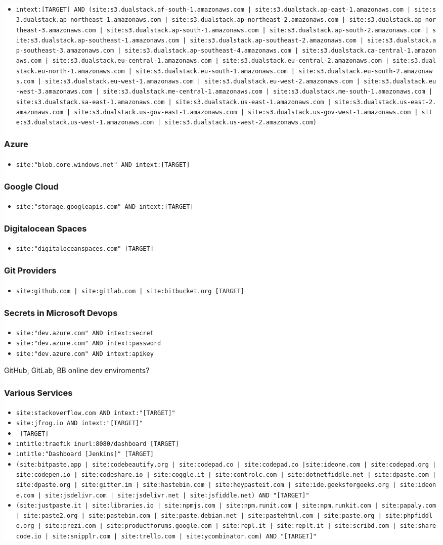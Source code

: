 - `intext:[TARGET] AND (site:s3.dualstack.af-south-1.amazonaws.com | site:s3.dualstack.ap-east-1.amazonaws.com | site:s3.dualstack.ap-northeast-1.amazonaws.com | site:s3.dualstack.ap-northeast-2.amazonaws.com | site:s3.dualstack.ap-northeast-3.amazonaws.com | site:s3.dualstack.ap-south-1.amazonaws.com | site:s3.dualstack.ap-south-2.amazonaws.com | site:s3.dualstack.ap-southeast-1.amazonaws.com | site:s3.dualstack.ap-southeast-2.amazonaws.com | site:s3.dualstack.ap-southeast-3.amazonaws.com | site:s3.dualstack.ap-southeast-4.amazonaws.com | site:s3.dualstack.ca-central-1.amazonaws.com | site:s3.dualstack.eu-central-1.amazonaws.com | site:s3.dualstack.eu-central-2.amazonaws.com | site:s3.dualstack.eu-north-1.amazonaws.com | site:s3.dualstack.eu-south-1.amazonaws.com | site:s3.dualstack.eu-south-2.amazonaws.com | site:s3.dualstack.eu-west-1.amazonaws.com | site:s3.dualstack.eu-west-2.amazonaws.com | site:s3.dualstack.eu-west-3.amazonaws.com | site:s3.dualstack.me-central-1.amazonaws.com | site:s3.dualstack.me-south-1.amazonaws.com | site:s3.dualstack.sa-east-1.amazonaws.com | site:s3.dualstack.us-east-1.amazonaws.com | site:s3.dualstack.us-east-2.amazonaws.com | site:s3.dualstack.us-gov-east-1.amazonaws.com | site:s3.dualstack.us-gov-west-1.amazonaws.com | site:s3.dualstack.us-west-1.amazonaws.com | site:s3.dualstack.us-west-2.amazonaws.com)`

### Azure

- `site:"blob.core.windows.net" AND intext:[TARGET]`

### Google Cloud

- `site:"storage.googleapis.com" AND intext:[TARGET]`

### Digitalocean Spaces

- `site:"digitaloceanspaces.com" [TARGET]`

### Git Providers

- `site:github.com | site:gitlab.com | site:bitbucket.org [TARGET]`

### Secrets in Microsoft Devops

- `site:"dev.azure.com" AND intext:secret`
- `site:"dev.azure.com" AND intext:password`
- `site:"dev.azure.com" AND intext:apikey`

GitHub, GitLab, BB online dev enviroments?

### Various Services

- `site:stackoverflow.com AND intext:"[TARGET]"`
- `site:jfrog.io AND intext:"[TARGET]"`
- ` [TARGET]`
- `intitle:traefik inurl:8080/dashboard [TARGET]`
- `intitle:"Dashboard [Jenkins]" [TARGET]`
- `(site:bitpaste.app | site:codebeautify.org | site:codepad.co | site:codepad.co |site:ideone.com | site:codepad.org | site:codepen.io | site:codeshare.io | site:coggle.it | site:controlc.com | site:dotnetfiddle.net | site:dpaste.com | site:dpaste.org | site:gitter.im | site:hastebin.com | site:heypasteit.com | site:ide.geeksforgeeks.org | site:ideone.com | site:jsdelivr.com | site:jsdelivr.net | site:jsfiddle.net) AND "[TARGET]"`
- `(site:justpaste.it | site:libraries.io | site:npmjs.com | site:npm.runit.com | site:npm.runkit.com | site:papaly.com | site:paste2.org | site:pastebin.com | site:paste.debian.net | site:pastehtml.com | site:paste.org | site:phpfiddle.org | site:prezi.com | site:productforums.google.com | site:repl.it | site:replt.it | site:scribd.com | site:sharecode.io | site:snipplr.com | site:trello.com | site:ycombinator.com) AND "[TARGET]"`
